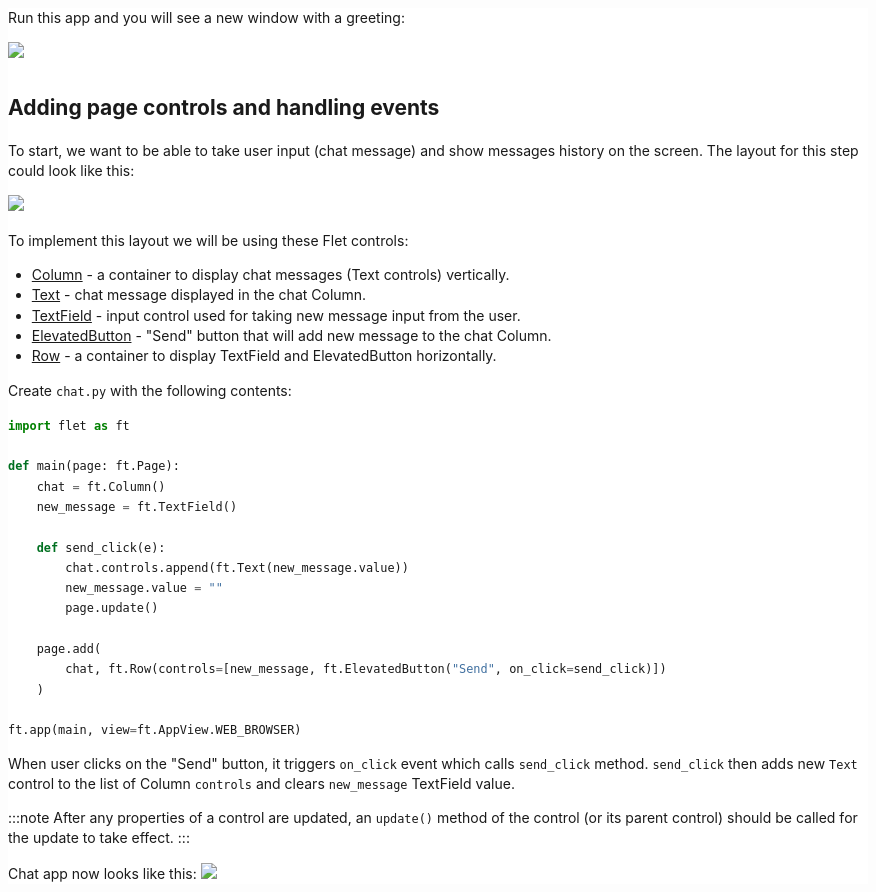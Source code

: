 Run this app and you will see a new window with a greeting:

<img src="/img/docs/tutorial/todo-app-hello-world.png" className="screenshot-40" />

## Adding page controls and handling events

To start, we want to be able to take user input (chat message) and show messages history on the screen. The layout for this step could look like this:

<img src="/img/docs/chat-tutorial/chat-layout-1.svg" className="screenshot-70" />


To implement this layout we will be using these Flet controls:
* [Column](/docs/controls/column) - a container to display chat messages (Text controls) vertically.
* [Text](/docs/controls/text) - chat message displayed in the chat Column.
* [TextField](/docs/controls/textfield) - input control used for taking new message input from the user.
* [ElevatedButton](/docs/controls/elevatedbutton) - "Send" button that will add new message to the chat Column.
* [Row](/docs/controls/row) - a container to display TextField and ElevatedButton horizontally.

Create `chat.py` with the following contents:

```python
import flet as ft

def main(page: ft.Page):
    chat = ft.Column()
    new_message = ft.TextField()

    def send_click(e):
        chat.controls.append(ft.Text(new_message.value))
        new_message.value = ""
        page.update()

    page.add(
        chat, ft.Row(controls=[new_message, ft.ElevatedButton("Send", on_click=send_click)])
    )

ft.app(main, view=ft.AppView.WEB_BROWSER)
```

When user clicks on the "Send" button, it triggers `on_click` event which calls `send_click` method. `send_click` then adds new `Text` control to the list of Column `controls` and clears `new_message` TextField value.

:::note
After any properties of a control are updated, an `update()` method of the control (or its parent control) should be called for the update to take effect.
:::

Chat app now looks like this:
<img src="/img/docs/chat-tutorial/chat-1.png" className="screenshot-40" />
